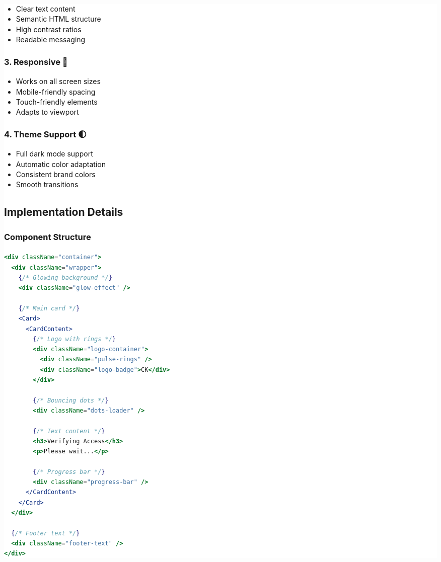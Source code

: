 - Clear text content
- Semantic HTML structure
- High contrast ratios
- Readable messaging

### 3. Responsive 📱

- Works on all screen sizes
- Mobile-friendly spacing
- Touch-friendly elements
- Adapts to viewport

### 4. Theme Support 🌓

- Full dark mode support
- Automatic color adaptation
- Consistent brand colors
- Smooth transitions

## Implementation Details

### Component Structure

```jsx
<div className="container">
  <div className="wrapper">
    {/* Glowing background */}
    <div className="glow-effect" />

    {/* Main card */}
    <Card>
      <CardContent>
        {/* Logo with rings */}
        <div className="logo-container">
          <div className="pulse-rings" />
          <div className="logo-badge">CK</div>
        </div>

        {/* Bouncing dots */}
        <div className="dots-loader" />

        {/* Text content */}
        <h3>Verifying Access</h3>
        <p>Please wait...</p>

        {/* Progress bar */}
        <div className="progress-bar" />
      </CardContent>
    </Card>
  </div>

  {/* Footer text */}
  <div className="footer-text" />
</div>
```
